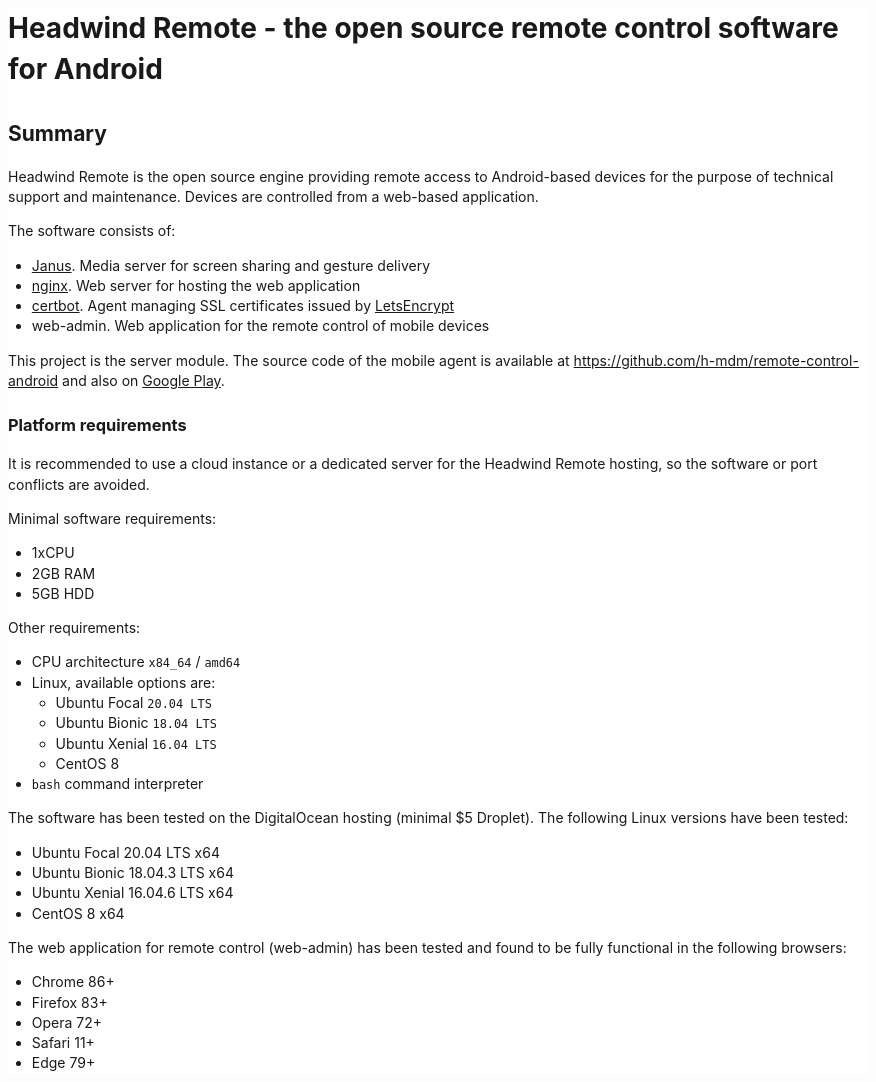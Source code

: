 # Headwind Remote - the open source remote control software for Android

## Summary

Headwind Remote is the open source engine providing remote access to Android-based devices for the purpose of technical support and maintenance. Devices are controlled from a web-based application.

The software consists of:

- [Janus](https://janus.conf.meetecho.com/). Media server for screen sharing and gesture delivery
- [nginx](https://nginx.org/). Web server for hosting the web application
- [certbot](https://certbot.eff.org/). Agent managing SSL certificates issued by [LetsEncrypt](https://letsencrypt.org/)
- web-admin. Web application for the remote control of mobile devices

This project is the server module. The source code of the mobile agent is available at https://github.com/h-mdm/remote-control-android and also on [Google Play](https://play.google.com/store/apps/details?id=com.hmdm.control).

### Platform requirements

It is recommended to use a cloud instance or a dedicated server for the Headwind Remote hosting, so the software or port conflicts are avoided.

Minimal software requirements:

- 1xCPU
- 2GB RAM
- 5GB HDD

Other requirements:

- CPU architecture `x84_64` / `amd64`
- Linux, available options are:
    - Ubuntu Focal `20.04 LTS`
	- Ubuntu Bionic `18.04 LTS` 
	- Ubuntu Xenial `16.04 LTS`
    - CentOS 8
- `bash` command interpreter

The software has been tested on the DigitalOcean hosting (minimal $5 Droplet). The following Linux versions have been tested:

- Ubuntu Focal 20.04 LTS x64
- Ubuntu Bionic 18.04.3 LTS x64
- Ubuntu Xenial 16.04.6 LTS x64
- CentOS 8 x64

The web application for remote control (web-admin) has been tested and found to be fully functional in the following browsers:
- Chrome 86+
- Firefox 83+
- Opera 72+
- Safari 11+
- Edge 79+
